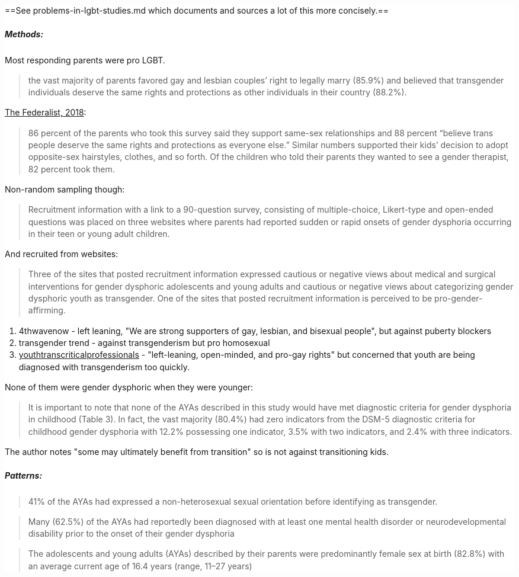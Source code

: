 ==See problems-in-lgbt-studies.md which documents and sources a lot of this more concisely.==

##### Methods:

Most responding parents were pro LGBT. 

> the vast majority of parents favored gay and lesbian couples’ right to legally marry (85.9%) and believed that transgender individuals deserve the same rights and protections as other individuals in their country (88.2%).

 [The Federalist, 2018](https://thefederalist.com/2018/08/31/explosive-ivy-league-study-repressed-for-finding-transgender-kids-may-be-a-social-contagion/):

> 86 percent of the parents who took this survey said they support same-sex relationships and 88 percent “believe trans people deserve the same rights and protections as everyone else.” Similar numbers supported their kids’ decision to adopt opposite-sex hairstyles, clothes, and so forth. Of the children who told their parents they wanted to see a gender therapist, 82 percent took them.

Non-random sampling though:

> Recruitment information with a link to a 90-question survey, consisting of multiple-choice, Likert-type and open-ended questions was placed on three websites where parents had reported sudden or rapid onsets of gender dysphoria occurring in their teen or young adult children.

And recruited from websites:

> Three of the sites that posted recruitment information expressed cautious or negative views about medical and surgical interventions for gender dysphoric adolescents and young adults and cautious or negative views about categorizing gender dysphoric youth as transgender. One of the sites that posted recruitment information is perceived to be pro-gender-affirming. 

1. 4thwavenow - left leaning, "We are strong supporters of gay, lesbian, and bisexual people", but against puberty blockers
2. transgender trend - against transgenderism but pro homosexual
3. [youthtranscriticalprofessionals](https://web.archive.org/web/20180107195012/https://youthtranscriticalprofessionals.org/about/) - "left-leaning, open-minded, and pro-gay rights" but concerned that youth are being diagnosed with transgenderism too quickly.

None of them were gender dysphoric when they were younger:

> It is important to note that none of the AYAs described in this study would have met diagnostic criteria for gender dysphoria in childhood (Table 3). In fact, the vast majority (80.4%) had zero indicators from the DSM-5 diagnostic criteria for childhood gender dysphoria with 12.2% possessing one indicator, 3.5% with two indicators, and 2.4% with three indicators.  

The author notes "some may ultimately benefit from transition" so is not against transitioning kids.

##### Patterns:

> 41% of the AYAs had expressed a non-heterosexual sexual orientation before identifying as transgender.

> Many (62.5%) of the AYAs had reportedly been diagnosed with at least one mental health disorder or neurodevelopmental disability prior to the onset of their gender dysphoria

> The adolescents and young adults (AYAs) described by their parents were predominantly female sex at birth (82.8%) with an average current age of 16.4 years (range, 11–27 years)
